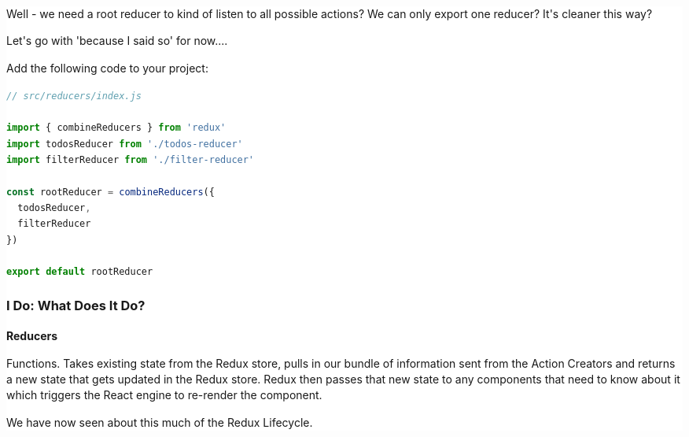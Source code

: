 Well - we need a root reducer to kind of listen to all possible actions? We can only export one reducer? It's cleaner this way? 

Let's go with 'because I said so' for now....

Add the following code to your project:

```js
// src/reducers/index.js

import { combineReducers } from 'redux'
import todosReducer from './todos-reducer'
import filterReducer from './filter-reducer'

const rootReducer = combineReducers({
  todosReducer,
  filterReducer
})

export default rootReducer
```

### I Do: What Does It Do?

**Reducers**

Functions. Takes existing state from the Redux store, pulls in our bundle of information sent from the Action Creators and returns a new state that gets updated in the Redux store. Redux then passes that new state to any components that need to know about it which triggers the React engine to re-render the component.

We have now seen about this much of the Redux Lifecycle.

